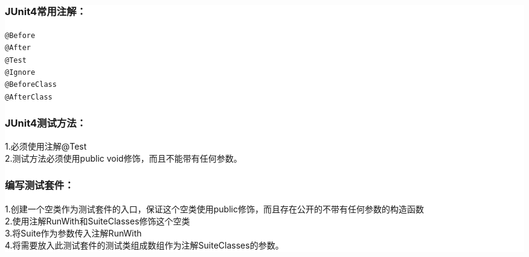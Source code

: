 ### JUnit4常用注解：
```
@Before
@After
@Test
@Ignore
@BeforeClass
@AfterClass
```
### JUnit4测试方法：
1.必须使用注解@Test  
2.测试方法必须使用public void修饰，而且不能带有任何参数。

### 编写测试套件：
1.创建一个空类作为测试套件的入口，保证这个空类使用public修饰，而且存在公开的不带有任何参数的构造函数  
2.使用注解RunWith和SuiteClasses修饰这个空类  
3.将Suite作为参数传入注解RunWith  
4.将需要放入此测试套件的测试类组成数组作为注解SuiteClasses的参数。
